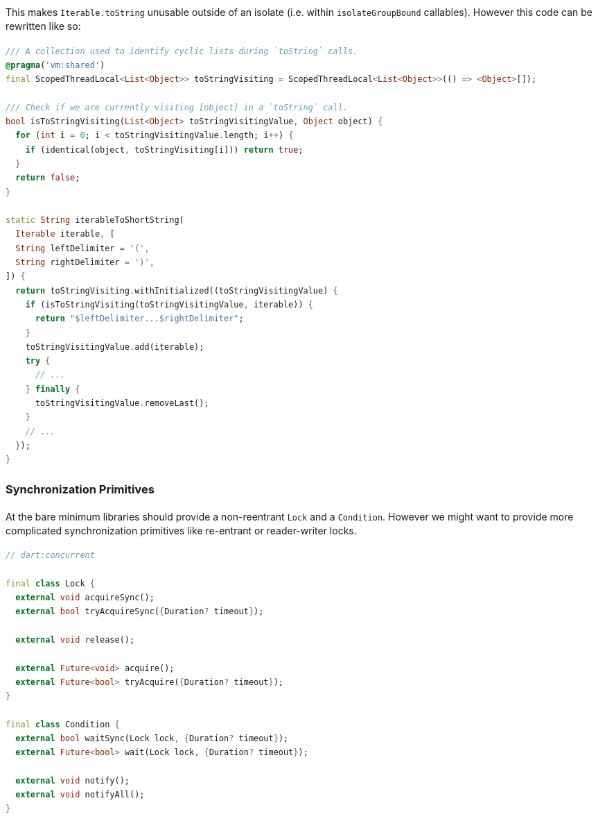 
This makes `Iterable.toString` unusable outside of an isolate (i.e. within
`isolateGroupBound` callables). However this code can be rewritten like so:

```dart
/// A collection used to identify cyclic lists during `toString` calls.
@pragma('vm:shared')
final ScopedThreadLocal<List<Object>> toStringVisiting = ScopedThreadLocal<List<Object>>(() => <Object>[]);

/// Check if we are currently visiting [object] in a `toString` call.
bool isToStringVisiting(List<Object> toStringVisitingValue, Object object) {
  for (int i = 0; i < toStringVisitingValue.length; i++) {
    if (identical(object, toStringVisiting[i])) return true;
  }
  return false;
}

static String iterableToShortString(
  Iterable iterable, [
  String leftDelimiter = '(',
  String rightDelimiter = ')',
]) {
  return toStringVisiting.withInitialized((toStringVisitingValue) {
    if (isToStringVisiting(toStringVisitingValue, iterable)) {
      return "$leftDelimiter...$rightDelimiter";
    }
    toStringVisitingValue.add(iterable);
    try {
      // ...
    } finally {
      toStringVisitingValue.removeLast();
    }
    // ...
  });
}
```

### Synchronization Primitives

At the bare minimum libraries should provide a non-reentrant `Lock` and a
`Condition`. However we might want to provide more complicated synchronization
primitives like re-entrant or reader-writer locks.

```dart
// dart:concurrent

final class Lock {
  external void acquireSync();
  external bool tryAcquireSync({Duration? timeout});

  external void release();

  external Future<void> acquire();
  external Future<bool> tryAcquire({Duration? timeout});
}

final class Condition {
  external bool waitSync(Lock lock, {Duration? timeout});
  external Future<bool> wait(Lock lock, {Duration? timeout});

  external void notify();
  external void notifyAll();
}
```


[native-callable-isolate-local]: https://api.dart.dev/stable/3.2.4/dart-ffi/NativeCallable/NativeCallable.isolateLocal.html
[native-callable-listener]: https://api.dart.dev/stable/3.2.4/dart-ffi/NativeCallable/NativeCallable.listener.html
[go/dart-interop-native-threading]: http://go/dart-interop-native-threading
[go/dart-platform-thread]: http://go/dart-platform-thread
[deeply immutable]: https://github.com/dart-lang/sdk/blob/bb59b5c72c52369e1b0d21940008c4be7e6d43b3/runtime/docs/deeply_immutable.md